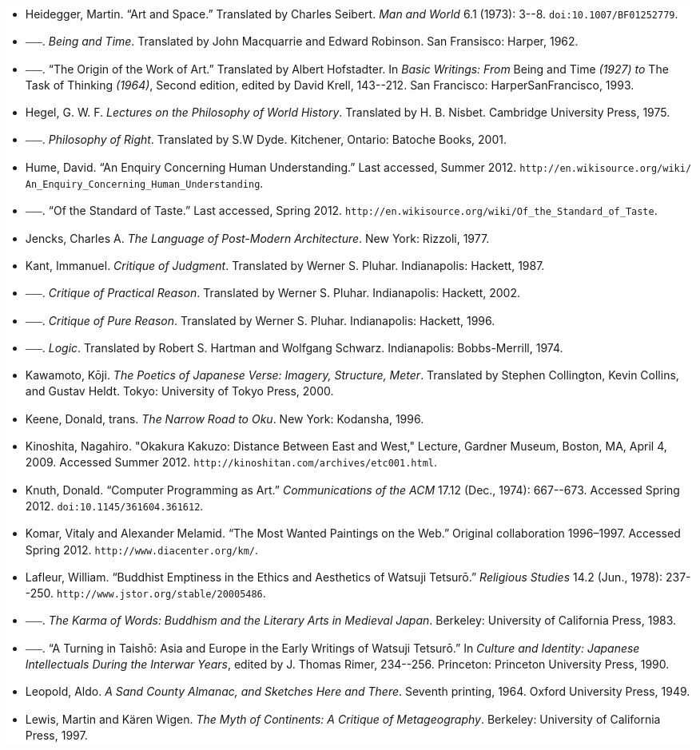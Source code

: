 * Heidegger, Martin. “Art and Space.” Translated by Charles Seibert. *Man and World* 6.1 (1973): 3--8. `doi:10.1007/BF01252779`.

* ⎯⎯⎯. _Being and Time_. Translated by John Macquarrie and Edward Robinson. San Fransisco: Harper, 1962.

* ⎯⎯⎯. “The Origin of the Work of Art.” Translated by Albert Hofstadter. In _Basic Writings: From_ Being and Time _(1927) to_ The Task of Thinking _(1964)_, Second edition, edited by David Krell, 143--212. San Francisco: HarperSanFrancisco, 1993.

* Hegel, G. W. F. _Lectures on the Philosophy of World History_. Translated by H. B. Nisbet. Cambridge University Press, 1975.

* ⎯⎯⎯. *Philosophy of Right*. Translated by S.W Dyde. Kitchener, Ontario: Batoche Books, 2001.

* Hume, David. “An Enquiry Concerning Human Understanding.” Last accessed, Summer 2012. `http://en.wikisource.org/wiki/An_Enquiry_Concerning_Human_Understanding`.

* ⎯⎯⎯. “Of the Standard of Taste.” Last accessed, Spring 2012. `http://en.wikisource.org/wiki/Of_the_Standard_of_Taste`.

* Jencks, Charles A. _The Language of Post-Modern Architecture_. New York: Rizzoli, 1977.

* Kant, Immanuel. _Critique of Judgment_. Translated by Werner S. Pluhar. Indianapolis: Hackett, 1987.

* ⎯⎯⎯. _Critique of Practical Reason_. Translated by Werner S. Pluhar. Indianapolis: Hackett, 2002.

* ⎯⎯⎯. _Critique of Pure Reason_. Translated by Werner S. Pluhar. Indianapolis: Hackett, 1996.

* ⎯⎯⎯. _Logic_. Translated by Robert S. Hartman and Wolfgang Schwarz. Indianapolis: Bobbs-Merrill, 1974.

* Kawamoto, Kōji. _The Poetics of Japanese Verse: Imagery, Structure, Meter_. Translated by Stephen Collington, Kevin Collins, and Gustav Heldt. Tokyo: University of Tokyo Press, 2000.

* Keene, Donald, trans. _The Narrow Road to Oku_. New York: Kodansha, 1996.

* Kinoshita, Nagahiro. "Okakura Kakuzo: Distance Between East and West," Lecture, Gardner Museum, Boston, MA, April 4, 2009. Accessed Summer 2012. `http://kinoshitan.com/archives/etc001.html`.

* Knuth, Donald. “Computer Programming as Art.” _Communications of the ACM_ 17.12 (Dec., 1974): 667--673. Accessed Spring 2012. `doi:10.1145/361604.361612`.

* Komar, Vitaly and Alexander Melamid. “The Most Wanted Paintings on the Web.” Original collaboration 1996–1997. Accessed Spring 2012. `http://www.diacenter.org/km/`.

* Lafleur, William. “Buddhist Emptiness in the Ethics and Aesthetics of Watsuji Tetsurō.” _Religious Studies_ 14.2 (Jun., 1978): 237--250. `http://www.jstor.org/stable/20005486`.

* ⎯⎯⎯. _The Karma of Words: Buddhism and the Literary Arts in Medieval Japan_. Berkeley: University of California Press, 1983.

* ⎯⎯⎯. “A Turning in Taishō: Asia and Europe in the Early Writings of Watsuji Tetsurō.” In *Culture and Identity: Japanese Intellectuals During the Interwar Years*, edited by J. Thomas Rimer, 234--256. Princeton: Princeton University Press, 1990.

* Leopold, Aldo. _A Sand County Almanac, and Sketches Here and There_. Seventh printing, 1964. Oxford University Press, 1949.

* Lewis, Martin and Kären Wigen. *The Myth of Continents: A Critique of Metageography*. Berkeley: University of California Press, 1997.
